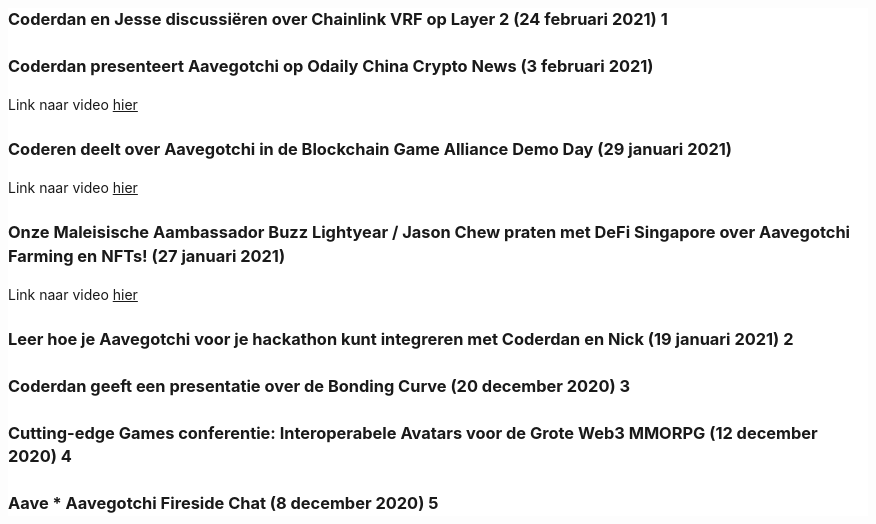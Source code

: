 ### Coderdan en Jesse discussiëren over Chainlink VRF op Layer 2 (24 februari 2021) <iframe width="560" height="315" src="https://www.youtube.com/embed/ShKh5NYS3wU?start=345" title="YouTube videospeler" frameborder="0" allow="accelerometer; autoplay; clipboard-write; encrypted-media; gyroscope; picture-in-picture" allowfullscreen></iframe>1

### Coderdan presenteert Aavegotchi op Odaily China Crypto News (3 februari 2021)
Link naar video [hier](https://play.yunxi.tv/pages/b2726cf6ead246f4939a4e5a74c40f3c?openId=oY3Tsvic6lm4BHKkHJFAlnLd0NG4#/)

### Coderen deelt over Aavegotchi in de Blockchain Game Alliance Demo Day (29 januari 2021)
Link naar video [hier](https://www.youtube.com/watch?v=ZzFnUFwAY00)

### Onze Maleisische Aambassador Buzz Lightyear / Jason Chew praten met DeFi Singapore over Aavegotchi Farming en NFTs! (27 januari 2021)
Link naar video [hier](https://www.youtube.com/watch?v=oJ8XH5sldhc)

### Leer hoe je Aavegotchi voor je hackathon kunt integreren met Coderdan en Nick (19 januari 2021) <iframe width="560" height="315" src="https://www.youtube.com/embed/ShKh5NYS3wU?start=345" title="YouTube videospeler" frameborder="0" allow="accelerometer; autoplay; clipboard-write; encrypted-media; gyroscope; picture-in-picture" allowfullscreen></iframe>2

### Coderdan geeft een presentatie over de Bonding Curve (20 december 2020) <iframe width="560" height="315" src="https://www.youtube.com/embed/ShKh5NYS3wU?start=345" title="YouTube videospeler" frameborder="0" allow="accelerometer; autoplay; clipboard-write; encrypted-media; gyroscope; picture-in-picture" allowfullscreen></iframe>3

### Cutting-edge Games conferentie: Interoperabele Avatars voor de Grote Web3 MMORPG (12 december 2020) <iframe width="560" height="315" src="https://www.youtube.com/embed/ShKh5NYS3wU?start=345" title="YouTube videospeler" frameborder="0" allow="accelerometer; autoplay; clipboard-write; encrypted-media; gyroscope; picture-in-picture" allowfullscreen></iframe>4

### Aave * Aavegotchi Fireside Chat (8 december 2020) <iframe width="560" height="315" src="https://www.youtube.com/embed/ShKh5NYS3wU?start=345" title="YouTube videospeler" frameborder="0" allow="accelerometer; autoplay; clipboard-write; encrypted-media; gyroscope; picture-in-picture" allowfullscreen></iframe>5
